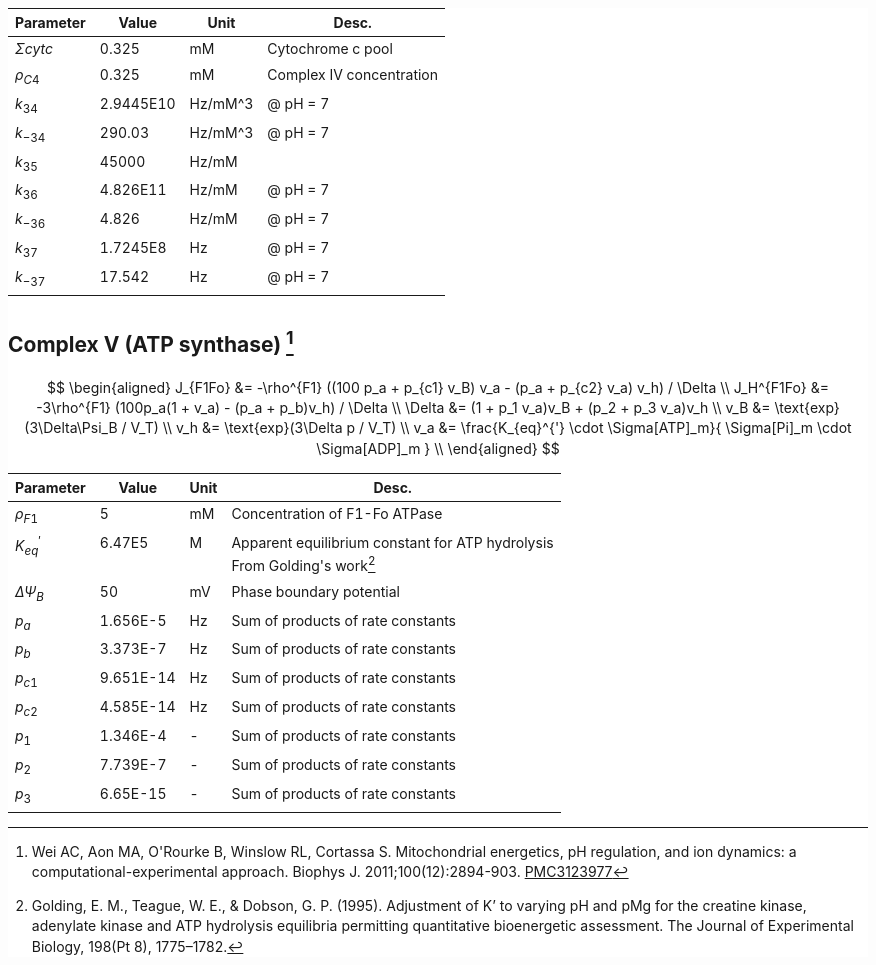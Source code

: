| Parameter     | Value     | Unit    | Desc.                    |
| ------------- | --------- | ------- | ------------------------ |
| $\Sigma cytc$ | 0.325     | mM      | Cytochrome c pool        |
| $\rho_{C4}$   | 0.325     | mM      | Complex IV concentration |
| $k_{34}$      | 2.9445E10 | Hz/mM^3 | @ pH = 7                 |
| $k_{-34}$     | 290.03    | Hz/mM^3 | @ pH = 7                 |
| $k_{35}$      | 45000     | Hz/mM   |                          |
| $k_{36}$      | 4.826E11  | Hz/mM   | @ pH = 7                 |
| $k_{-36}$     | 4.826     | Hz/mM   | @ pH = 7                 |
| $k_{37}$      | 1.7245E8  | Hz      | @ pH = 7                 |
| $k_{-37}$     | 17.542    | Hz      | @ pH = 7                 |


## Complex V (ATP synthase) [^Wei2011]

$$
\begin{aligned}
J_{F1Fo} &= -\rho^{F1} ((100 p_a + p_{c1} v_B) v_a - (p_a + p_{c2} v_a) v_h)  / \Delta \\
J_H^{F1Fo} &= -3\rho^{F1} (100p_a(1 + v_a) - (p_a + p_b)v_h) / \Delta \\
\Delta &= (1 + p_1 v_a)v_B + (p_2 + p_3 v_a)v_h \\
v_B &= \text{exp}(3\Delta\Psi_B / V_T)   \\
v_h &= \text{exp}(3\Delta p / V_T)  \\
v_a &= \frac{K_{eq}^{'} \cdot \Sigma[ATP]_m}{ \Sigma[Pi]_m \cdot \Sigma[ADP]_m } \\
\end{aligned}
$$

| Parameter      | Value     | Unit | Desc.                                                                                   |
| -------------- | --------- | ---- | --------------------------------------------------------------------------------------- |
| $\rho_{F1}$    | 5         | mM   | Concentration of F1-Fo ATPase                                                           |
| $K_{eq}^{'}$   | 6.47E5    | M    | Apparent equilibrium constant for ATP hydrolysis<br />From Golding's work[^Golding1995] |
| $\Delta\Psi_B$ | 50        | mV   | Phase boundary potential                                                                |
| $p_{a}$        | 1.656E-5  | Hz   | Sum of products of rate constants                                                       |
| $p_{b}$        | 3.373E-7  | Hz   | Sum of products of rate constants                                                       |
| $p_{c1}$       | 9.651E-14 | Hz   | Sum of products of rate constants                                                       |
| $p_{c2}$       | 4.585E-14 | Hz   | Sum of products of rate constants                                                       |
| $p_{1}$        | 1.346E-4  | -    | Sum of products of rate constants                                                       |
| $p_{2}$        | 7.739E-7  | -    | Sum of products of rate constants                                                       |
| $p_{3}$        | 6.65E-15  | -    | Sum of products of rate constants                                                       |


[^Wei2011]: Wei AC, Aon MA, O'Rourke B, Winslow RL, Cortassa S. Mitochondrial energetics, pH regulation, and ion dynamics: a computational-experimental approach. Biophys J. 2011;100(12):2894-903. [PMC3123977](https://www.ncbi.nlm.nih.gov/pmc/articles/PMC3123977/)
[^Golding1995]: Golding, E. M., Teague, W. E., & Dobson, G. P. (1995). Adjustment of K’ to varying pH and pMg for the creatine kinase, adenylate kinase and ATP hydrolysis equilibria permitting quantitative bioenergetic assessment. The Journal of Experimental Biology, 198(Pt 8), 1775–1782.
[^Gauthier2013A]: Gauthier LD, Greenstein JL, O’Rourke B, Winslow RL. An Integrated Mitochondrial ROS Production and Scavenging Model: Implications for Heart Failure. Biophysical Journal. 2013;105(12):2832-2842. doi:10.1016/j.bpj.2013.11.007. [PMC3882515](https://www.ncbi.nlm.nih.gov/pmc/articles/PMC3882515)